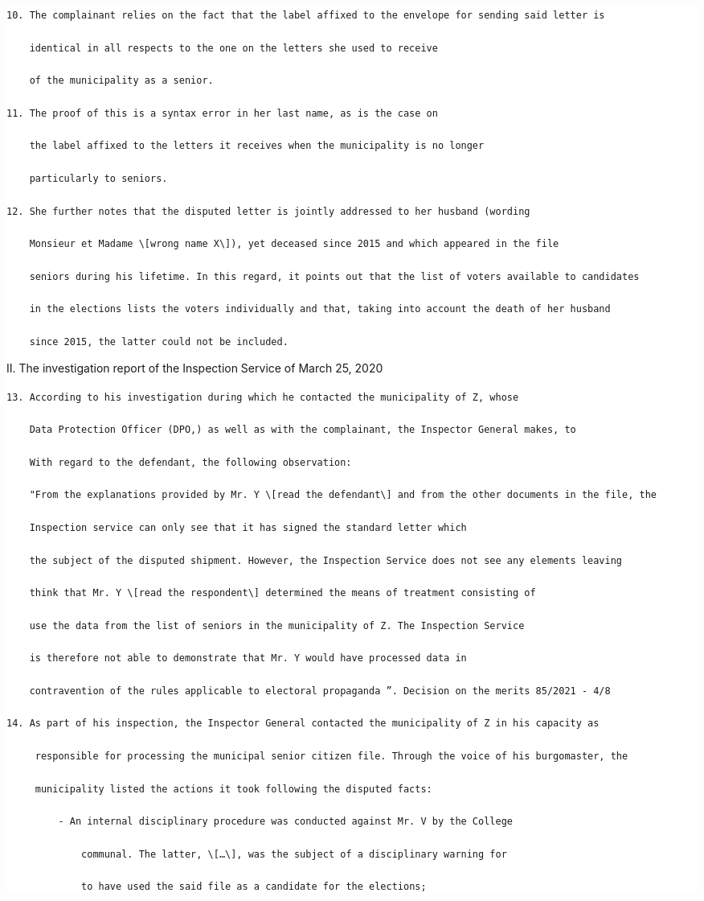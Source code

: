     10. The complainant relies on the fact that the label affixed to the envelope for sending said letter is

        identical in all respects to the one on the letters she used to receive

        of the municipality as a senior.

    11. The proof of this is a syntax error in her last name, as is the case on

        the label affixed to the letters it receives when the municipality is no longer

        particularly to seniors.

    12. She further notes that the disputed letter is jointly addressed to her husband (wording

        Monsieur et Madame \[wrong name X\]), yet deceased since 2015 and which appeared in the file

        seniors during his lifetime. In this regard, it points out that the list of voters available to candidates

        in the elections lists the voters individually and that, taking into account the death of her husband

        since 2015, the latter could not be included.

II. The investigation report of the Inspection Service of March 25, 2020

    13. According to his investigation during which he contacted the municipality of Z, whose

        Data Protection Officer (DPO,) as well as with the complainant, the Inspector General makes, to

        With regard to the defendant, the following observation:

        "From the explanations provided by Mr. Y \[read the defendant\] and from the other documents in the file, the

        Inspection service can only see that it has signed the standard letter which

        the subject of the disputed shipment. However, the Inspection Service does not see any elements leaving

        think that Mr. Y \[read the respondent\] determined the means of treatment consisting of

        use the data from the list of seniors in the municipality of Z. The Inspection Service

        is therefore not able to demonstrate that Mr. Y would have processed data in

        contravention of the rules applicable to electoral propaganda ”. Decision on the merits 85/2021 - 4/8

    14. As part of his inspection, the Inspector General contacted the municipality of Z in his capacity as

         responsible for processing the municipal senior citizen file. Through the voice of his burgomaster, the

         municipality listed the actions it took following the disputed facts:

             - An internal disciplinary procedure was conducted against Mr. V by the College

                 communal. The latter, \[…\], was the subject of a disciplinary warning for

                 to have used the said file as a candidate for the elections;
